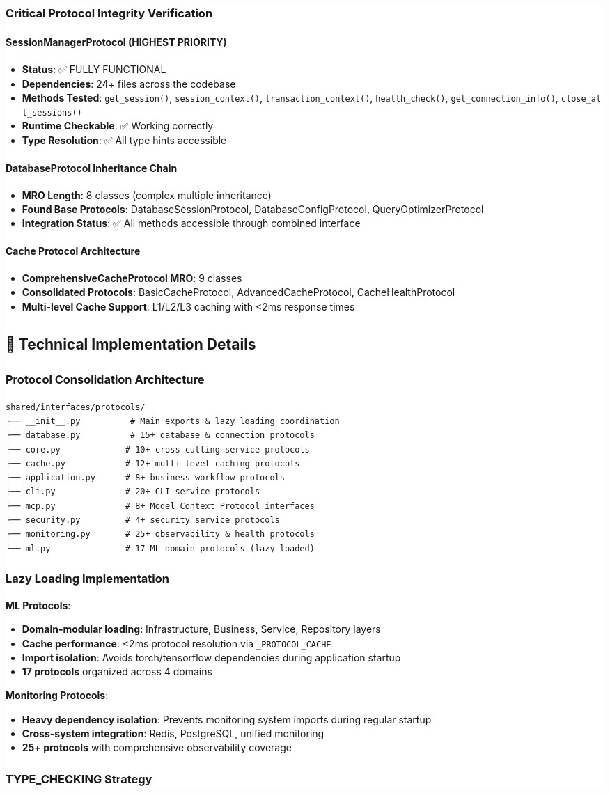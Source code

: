 ### Critical Protocol Integrity Verification

#### SessionManagerProtocol (HIGHEST PRIORITY)
- **Status**: ✅ FULLY FUNCTIONAL
- **Dependencies**: 24+ files across the codebase
- **Methods Tested**: `get_session()`, `session_context()`, `transaction_context()`, `health_check()`, `get_connection_info()`, `close_all_sessions()`
- **Runtime Checkable**: ✅ Working correctly
- **Type Resolution**: ✅ All type hints accessible

#### DatabaseProtocol Inheritance Chain
- **MRO Length**: 8 classes (complex multiple inheritance)
- **Found Base Protocols**: DatabaseSessionProtocol, DatabaseConfigProtocol, QueryOptimizerProtocol
- **Integration Status**: ✅ All methods accessible through combined interface

#### Cache Protocol Architecture
- **ComprehensiveCacheProtocol MRO**: 9 classes
- **Consolidated Protocols**: BasicCacheProtocol, AdvancedCacheProtocol, CacheHealthProtocol
- **Multi-level Cache Support**: L1/L2/L3 caching with <2ms response times

## 🔧 Technical Implementation Details

### Protocol Consolidation Architecture

```
shared/interfaces/protocols/
├── __init__.py          # Main exports & lazy loading coordination
├── database.py          # 15+ database & connection protocols
├── core.py             # 10+ cross-cutting service protocols  
├── cache.py            # 12+ multi-level caching protocols
├── application.py      # 8+ business workflow protocols
├── cli.py              # 20+ CLI service protocols
├── mcp.py              # 8+ Model Context Protocol interfaces
├── security.py         # 4+ security service protocols
├── monitoring.py       # 25+ observability & health protocols
└── ml.py               # 17 ML domain protocols (lazy loaded)
```

### Lazy Loading Implementation

**ML Protocols**: 
- **Domain-modular loading**: Infrastructure, Business, Service, Repository layers
- **Cache performance**: <2ms protocol resolution via `_PROTOCOL_CACHE`
- **Import isolation**: Avoids torch/tensorflow dependencies during application startup
- **17 protocols** organized across 4 domains

**Monitoring Protocols**:
- **Heavy dependency isolation**: Prevents monitoring system imports during regular startup
- **Cross-system integration**: Redis, PostgreSQL, unified monitoring
- **25+ protocols** with comprehensive observability coverage

### TYPE_CHECKING Strategy
